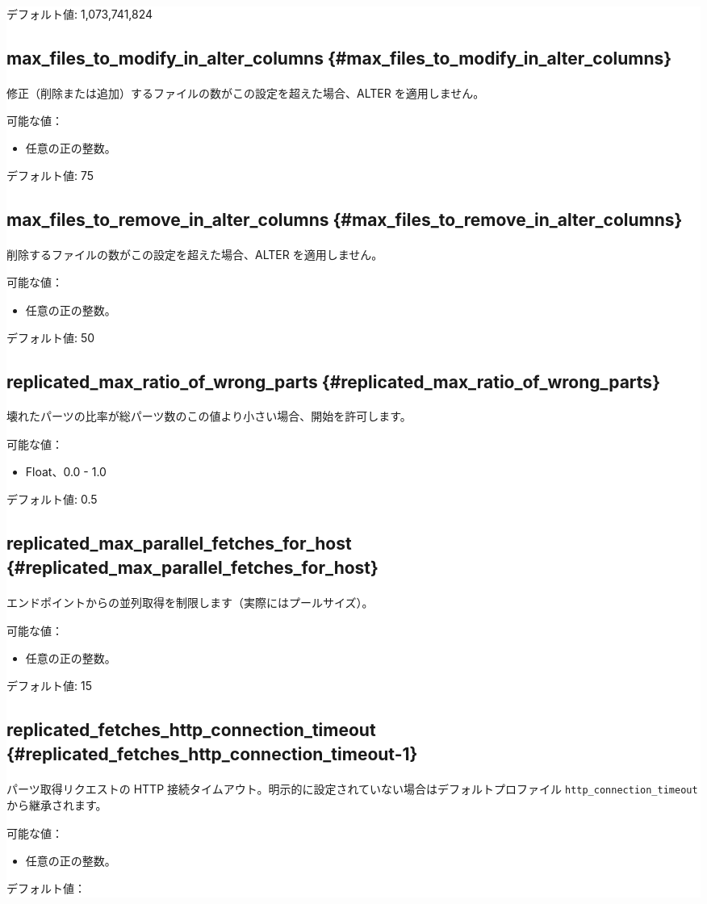 デフォルト値: 1,073,741,824

## max_files_to_modify_in_alter_columns {#max_files_to_modify_in_alter_columns}

修正（削除または追加）するファイルの数がこの設定を超えた場合、ALTER を適用しません。

可能な値：

- 任意の正の整数。

デフォルト値: 75

## max_files_to_remove_in_alter_columns {#max_files_to_remove_in_alter_columns}

削除するファイルの数がこの設定を超えた場合、ALTER を適用しません。

可能な値：

- 任意の正の整数。

デフォルト値: 50

## replicated_max_ratio_of_wrong_parts {#replicated_max_ratio_of_wrong_parts}

壊れたパーツの比率が総パーツ数のこの値より小さい場合、開始を許可します。

可能な値：

- Float、0.0 - 1.0

デフォルト値: 0.5

## replicated_max_parallel_fetches_for_host {#replicated_max_parallel_fetches_for_host}

エンドポイントからの並列取得を制限します（実際にはプールサイズ）。

可能な値：

- 任意の正の整数。

デフォルト値: 15

## replicated_fetches_http_connection_timeout {#replicated_fetches_http_connection_timeout-1}

パーツ取得リクエストの HTTP 接続タイムアウト。明示的に設定されていない場合はデフォルトプロファイル `http_connection_timeout` から継承されます。

可能な値：

- 任意の正の整数。

デフォルト値：
